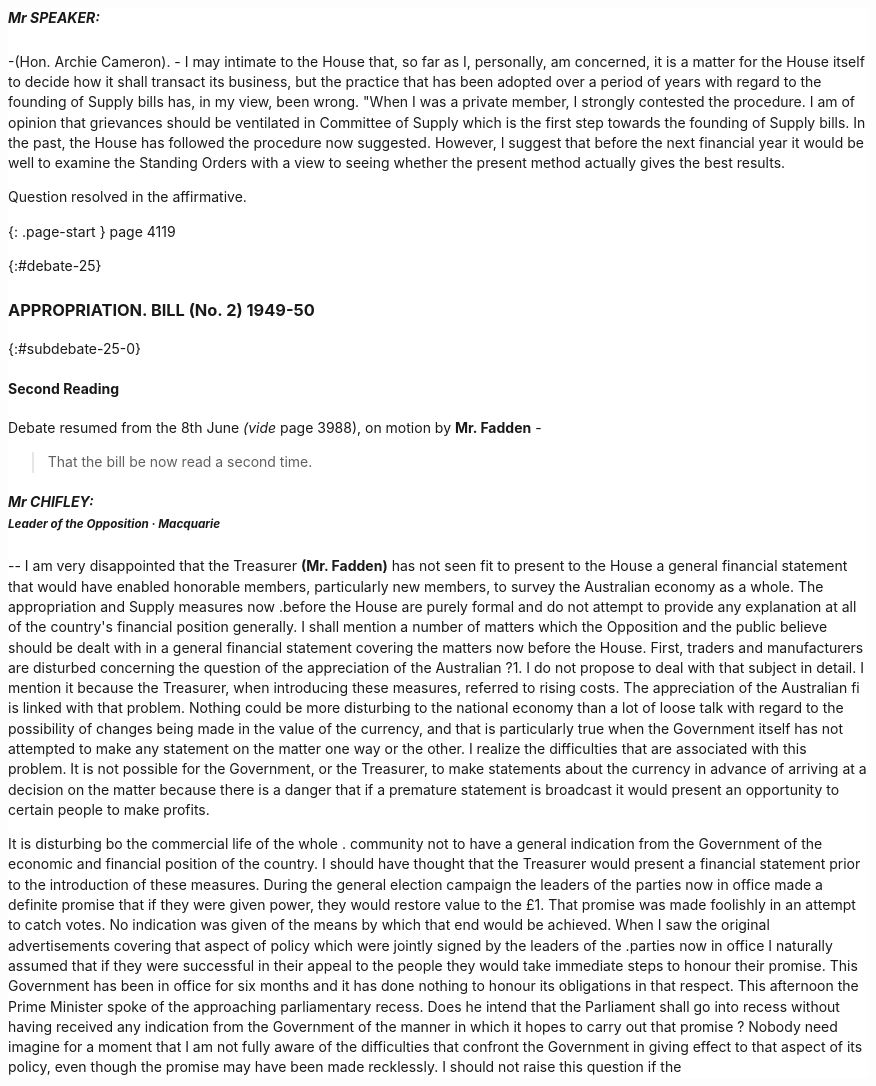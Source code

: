 ##### Mr SPEAKER:

-(Hon. Archie Cameron). - I may intimate to the House that, so far as I, personally, am concerned, it is a matter for the House itself to decide how it shall transact its business, but the practice that has been adopted over a period of years with regard to the founding of Supply bills has, in my view, been wrong. "When I was a private member, I strongly contested the procedure. I am of opinion that grievances should be ventilated in Committee of Supply which is the first step towards the founding of Supply bills. In the past, the House has followed the procedure now suggested. However, I suggest that before the next financial year it would be well to examine the Standing Orders with a view to seeing whether the present method actually gives the best results. 

Question resolved in the affirmative. 

{: .page-start }
page 4119

{:#debate-25}
### APPROPRIATION. BILL (No. 2) 1949-50

{:#subdebate-25-0}
#### Second Reading

Debate resumed from the 8th June  *(vide*  page 3988), on motion by  **Mr. Fadden**  - 

  >That the bill be now read a second time. 

##### Mr CHIFLEY:<br><small class="text-muted">Leader of the Opposition &middot; Macquarie</small>

-- I am very disappointed that the Treasurer  **(Mr. Fadden)**  has not seen fit to present to the House a general financial statement that would have enabled honorable members, particularly new members, to survey the Australian economy as a whole. The appropriation and Supply measures now .before the House are purely formal and do not attempt to provide any explanation at all of the country's financial position generally. I shall mention a number of matters which the Opposition and the public believe should be dealt with in a general financial statement covering the matters now before the House. First, traders and manufacturers are disturbed concerning the question of the appreciation of the Australian ?1. I do not propose to deal with that subject in detail. I mention it because the Treasurer, when introducing these measures, referred to rising  costs. The appreciation of the Australian fi is linked with that problem. Nothing could be more disturbing to the national economy than a lot of loose talk with regard to the possibility of changes being made in the value of the currency, and that is particularly true when the Government itself has not attempted to make any statement on the matter one way or the other. I realize the difficulties that are associated with this problem. It is not possible for the Government, or the Treasurer, to make statements about the currency in advance of arriving at a decision on the matter because there is a danger that if a premature statement is broadcast it would present an opportunity to certain people to make profits. 

It is disturbing bo the commercial life of the whole . community not to have a general indication from the Government of the economic and financial position of the country. I should have thought that the Treasurer would present a financial statement prior to the introduction of these measures. During the general election campaign the leaders of the parties now in office made a definite promise that if they were given power, they would restore value to the £1. That promise was made foolishly in an attempt to catch votes. No indication was given of the means by which that end would be achieved. When I saw the original advertisements covering that aspect of policy which were jointly signed by the leaders of the .parties now in office I naturally assumed that if they were successful in their appeal to the people they would take immediate steps to honour their promise. This Government has been in office for six months and it has done nothing to honour its obligations in that respect. This afternoon the Prime Minister spoke of the approaching parliamentary recess. Does he intend that the Parliament shall go into recess without having received any indication from the Government of the manner in which it hopes to carry out that promise ? Nobody need imagine for a moment that I am not fully aware of the difficulties that confront the Government in giving effect to that aspect of its policy, even though the promise may have been made recklessly. I should not raise this question if the 
